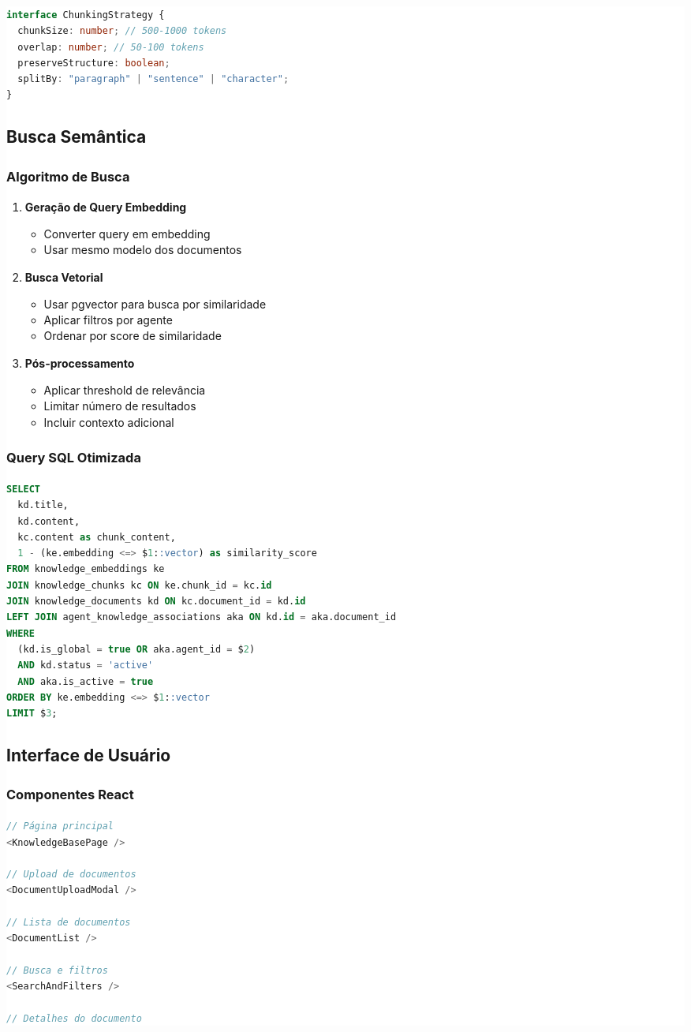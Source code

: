 ```typescript
interface ChunkingStrategy {
  chunkSize: number; // 500-1000 tokens
  overlap: number; // 50-100 tokens
  preserveStructure: boolean;
  splitBy: "paragraph" | "sentence" | "character";
}
```

## Busca Semântica

### Algoritmo de Busca

1. **Geração de Query Embedding**
   - Converter query em embedding
   - Usar mesmo modelo dos documentos

2. **Busca Vetorial**
   - Usar pgvector para busca por similaridade
   - Aplicar filtros por agente
   - Ordenar por score de similaridade

3. **Pós-processamento**
   - Aplicar threshold de relevância
   - Limitar número de resultados
   - Incluir contexto adicional

### Query SQL Otimizada

```sql
SELECT
  kd.title,
  kd.content,
  kc.content as chunk_content,
  1 - (ke.embedding <=> $1::vector) as similarity_score
FROM knowledge_embeddings ke
JOIN knowledge_chunks kc ON ke.chunk_id = kc.id
JOIN knowledge_documents kd ON kc.document_id = kd.id
LEFT JOIN agent_knowledge_associations aka ON kd.id = aka.document_id
WHERE
  (kd.is_global = true OR aka.agent_id = $2)
  AND kd.status = 'active'
  AND aka.is_active = true
ORDER BY ke.embedding <=> $1::vector
LIMIT $3;
```

## Interface de Usuário

### Componentes React

```typescript
// Página principal
<KnowledgeBasePage />

// Upload de documentos
<DocumentUploadModal />

// Lista de documentos
<DocumentList />

// Busca e filtros
<SearchAndFilters />

// Detalhes do documento
```
